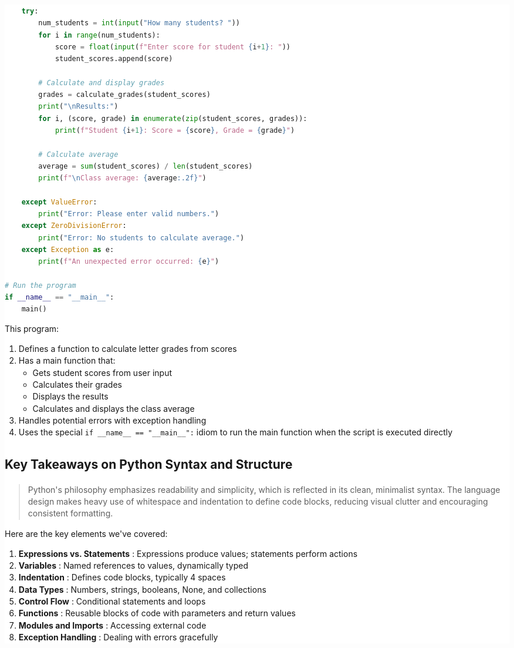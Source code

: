 ```python
    try:
        num_students = int(input("How many students? "))
        for i in range(num_students):
            score = float(input(f"Enter score for student {i+1}: "))
            student_scores.append(score)
      
        # Calculate and display grades
        grades = calculate_grades(student_scores)
        print("\nResults:")
        for i, (score, grade) in enumerate(zip(student_scores, grades)):
            print(f"Student {i+1}: Score = {score}, Grade = {grade}")
      
        # Calculate average
        average = sum(student_scores) / len(student_scores)
        print(f"\nClass average: {average:.2f}")
  
    except ValueError:
        print("Error: Please enter valid numbers.")
    except ZeroDivisionError:
        print("Error: No students to calculate average.")
    except Exception as e:
        print(f"An unexpected error occurred: {e}")

# Run the program
if __name__ == "__main__":
    main()
```

This program:

1. Defines a function to calculate letter grades from scores
2. Has a main function that:
   * Gets student scores from user input
   * Calculates their grades
   * Displays the results
   * Calculates and displays the class average
3. Handles potential errors with exception handling
4. Uses the special `if __name__ == "__main__":` idiom to run the main function when the script is executed directly

## Key Takeaways on Python Syntax and Structure

> Python's philosophy emphasizes readability and simplicity, which is reflected in its clean, minimalist syntax. The language design makes heavy use of whitespace and indentation to define code blocks, reducing visual clutter and encouraging consistent formatting.

Here are the key elements we've covered:

1. **Expressions vs. Statements** : Expressions produce values; statements perform actions
2. **Variables** : Named references to values, dynamically typed
3. **Indentation** : Defines code blocks, typically 4 spaces
4. **Data Types** : Numbers, strings, booleans, None, and collections
5. **Control Flow** : Conditional statements and loops
6. **Functions** : Reusable blocks of code with parameters and return values
7. **Modules and Imports** : Accessing external code
8. **Exception Handling** : Dealing with errors gracefully
